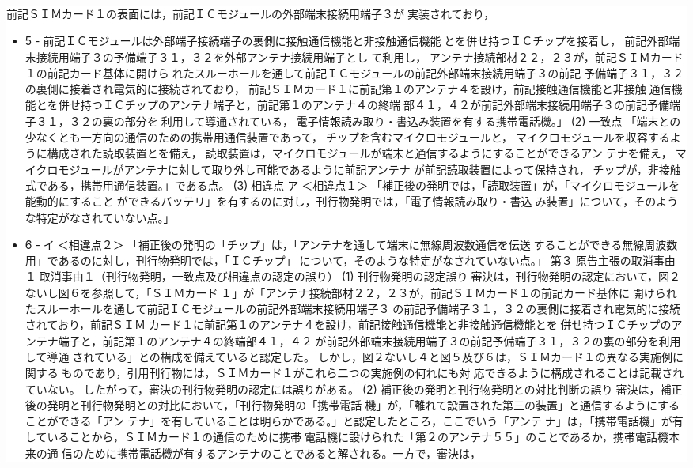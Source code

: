 前記ＳＩＭカード１の表面には，前記ＩＣモジュールの外部端末接続用端子３が
実装されており， 
 
- 5 - 
前記ＩＣモジュールは外部端子接続端子の裏側に接触通信機能と非接触通信機能
とを併せ持つＩＣチップを接着し， 
前記外部端末接続用端子３の予備端子３１，３２を外部アンテナ接続用端子とし
て利用し， 
アンテナ接続部材２２，２３が，前記ＳＩＭカード１の前記カード基体に開けら
れたスルーホールを通して前記ＩＣモジュールの前記外部端末接続用端子３の前記
予備端子３１，３２の裏側に接着され電気的に接続されており， 
前記ＳＩＭカード１に前記第１のアンテナ４を設け，前記接触通信機能と非接触
通信機能とを併せ持つＩＣチップのアンテナ端子と，前記第１のアンテナ４の終端
部４１，４２が前記外部端末接続用端子３の前記予備端子３１，３２の裏の部分を
利用して導通されている， 
電子情報読み取り・書込み装置を有する携帯電話機。」 
(2) 一致点 
「端末との少なくとも一方向の通信のための携帯用通信装置であって， 
チップを含むマイクロモジュールと， 
マイクロモジュールを収容するように構成された読取装置とを備え， 
読取装置は，マイクロモジュールが端末と通信するようにすることができるアン
テナを備え， 
マイクロモジュールがアンテナに対して取り外し可能であるように前記アンテナ
が前記読取装置によって保持され， 
チップが，非接触式である，携帯用通信装置。」である点。 
(3) 相違点 
ア ＜相違点１＞ 
「補正後の発明では，「読取装置」が，「マイクロモジュールを能動的にすること
ができるバッテリ」を有するのに対し，刊行物発明では，「電子情報読み取り・書込
み装置」について，そのような特定がなされていない点。」 
 
- 6 - 
イ ＜相違点２＞ 
 「補正後の発明の「チップ」は，「アンテナを通して端末に無線周波数通信を伝送
することができる無線周波数用」であるのに対し，刊行物発明では，「ＩＣチップ」
について，そのような特定がなされていない点。」 
第３ 原告主張の取消事由 
１ 取消事由１（刊行物発明，一致点及び相違点の認定の誤り） 
(1) 刊行物発明の認定誤り 
審決は，刊行物発明の認定において，図２ないし図６を参照して，「ＳＩＭカード
１」が「アンテナ接続部材２２，２３が，前記ＳＩＭカード１の前記カード基体に
開けられたスルーホールを通して前記ＩＣモジュールの前記外部端末接続用端子３
の前記予備端子３１，３２の裏側に接着され電気的に接続されており，前記ＳＩＭ
カード１に前記第１のアンテナ４を設け，前記接触通信機能と非接触通信機能とを
併せ持つＩＣチップのアンテナ端子と，前記第１のアンテナ４の終端部４１，４２
が前記外部端末接続用端子３の前記予備端子３１，３２の裏の部分を利用して導通
されている」との構成を備えていると認定した。 
 しかし，図２ないし４と図５及び６は，ＳＩＭカード１の異なる実施例に関する
ものであり，引用刊行物には，ＳＩＭカード１がこれら二つの実施例の何れにも対
応できるように構成されることは記載されていない。 
 したがって，審決の刊行物発明の認定には誤りがある。 
(2) 補正後の発明と刊行物発明との対比判断の誤り 
 審決は，補正後の発明と刊行物発明との対比において，「刊行物発明の「携帯電話
機」が，「離れて設置された第三の装置」と通信するようにすることができる「アン
テナ」を有していることは明らかである。」と認定したところ，ここでいう「アンテ
ナ」は，「携帯電話機」が有していることから，ＳＩＭカード１の通信のために携帯
電話機に設けられた「第２のアンテナ５５」のことであるか，携帯電話機本来の通
信のために携帯電話機が有するアンテナのことであると解される。一方で，審決は，
 